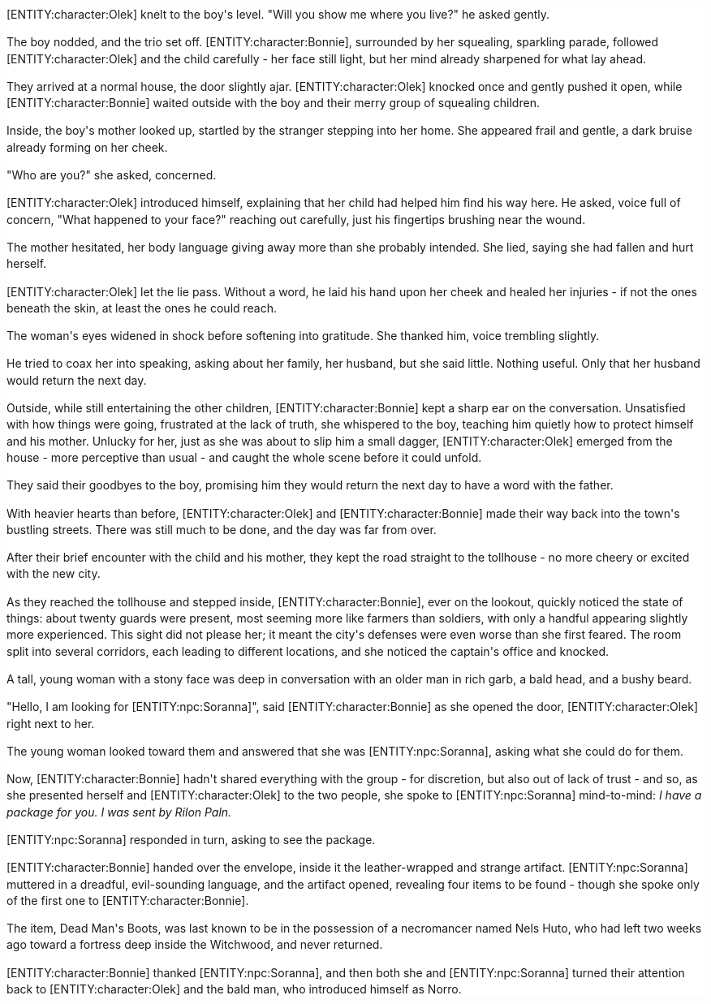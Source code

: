 <p>[ENTITY:character:Olek] knelt to the boy's level. "<span class="dialogue">Will you show me where you live?</span>" he asked gently.</p>
<p>The boy nodded, and the trio set off. [ENTITY:character:Bonnie], surrounded by her squealing, sparkling parade, followed [ENTITY:character:Olek] and the child carefully - her face still light, but her mind already sharpened for what lay ahead.</p>
<p>They arrived at a normal house, the door slightly ajar. [ENTITY:character:Olek] knocked once and gently pushed it open, while [ENTITY:character:Bonnie] waited outside with the boy and their merry group of squealing children.</p>
<p>Inside, the boy's mother looked up, startled by the stranger stepping into her home. She appeared frail and gentle, a dark bruise already forming on her cheek.</p>
<p>"<span class="dialogue">Who are you?</span>" she asked, concerned.</p>
<p>[ENTITY:character:Olek] introduced himself, explaining that her child had helped him find his way here. He asked, voice full of concern, "<span class="dialogue">What happened to your face?</span>" reaching out carefully, just his fingertips brushing near the wound.</p>
<p>The mother hesitated, her body language giving away more than she probably intended. She lied, saying she had fallen and hurt herself.</p>
<p>[ENTITY:character:Olek] let the lie pass. Without a word, he laid his hand upon her cheek and healed her injuries - if not the ones beneath the skin, at least the ones he could reach.</p>
<p>The woman's eyes widened in shock before softening into gratitude. She thanked him, voice trembling slightly.</p>
<p>He tried to coax her into speaking, asking about her family, her husband, but she said little. Nothing useful. Only that her husband would return the next day.</p>
<p>Outside, while still entertaining the other children, [ENTITY:character:Bonnie] kept a sharp ear on the conversation. Unsatisfied with how things were going, frustrated at the lack of truth, she whispered to the boy, teaching him quietly how to protect himself and his mother. Unlucky for her, just as she was about to slip him a small dagger, [ENTITY:character:Olek] emerged from the house - more perceptive than usual - and caught the whole scene before it could unfold.</p>
<p>They said their goodbyes to the boy, promising him they would return the next day to have a word with the father.</p>
<p>With heavier hearts than before, [ENTITY:character:Olek] and [ENTITY:character:Bonnie] made their way back into the town's bustling streets. There was still much to be done, and the day was far from over.</p>
<p>After their brief encounter with the child and his mother, they kept the road straight to the tollhouse - no more cheery or excited with the new city.</p>
<p>As they reached the tollhouse and stepped inside, [ENTITY:character:Bonnie], ever on the lookout, quickly noticed the state of things: about twenty guards were present, most seeming more like farmers than soldiers, with only a handful appearing slightly more experienced. This sight did not please her; it meant the city's defenses were even worse than she first feared. The room split into several corridors, each leading to different locations, and she noticed the captain's office and knocked.</p>
<p>A tall, young woman with a stony face was deep in conversation with an older man in rich garb, a bald head, and a bushy beard.</p>
<p>"<span class="dialogue">Hello, I am looking for [ENTITY:npc:Soranna]</span>", said [ENTITY:character:Bonnie] as she opened the door, [ENTITY:character:Olek] right next to her.</p>
<p>The young woman looked toward them and answered that she was [ENTITY:npc:Soranna], asking what she could do for them.</p>
<p>Now, [ENTITY:character:Bonnie] hadn't shared everything with the group - for discretion, but also out of lack of trust - and so, as she presented herself and [ENTITY:character:Olek] to the two people, she spoke to [ENTITY:npc:Soranna] mind-to-mind: <span class="dialogue"><i>I have a package for you. I was sent by Rilon Paln.</i></span></p>
<p>[ENTITY:npc:Soranna] responded in turn, asking to see the package.</p>
<p>[ENTITY:character:Bonnie] handed over the envelope, inside it the leather-wrapped and strange artifact. [ENTITY:npc:Soranna] muttered in a dreadful, evil-sounding language, and the artifact opened, revealing four items to be found - though she spoke only of the first one to [ENTITY:character:Bonnie].</p>
<p>The item, Dead Man's Boots, was last known to be in the possession of a necromancer named Nels Huto, who had left two weeks ago toward a fortress deep inside the Witchwood, and never returned.</p>
<p>[ENTITY:character:Bonnie] thanked [ENTITY:npc:Soranna], and then both she and [ENTITY:npc:Soranna] turned their attention back to [ENTITY:character:Olek] and the bald man, who introduced himself as Norro.</p>